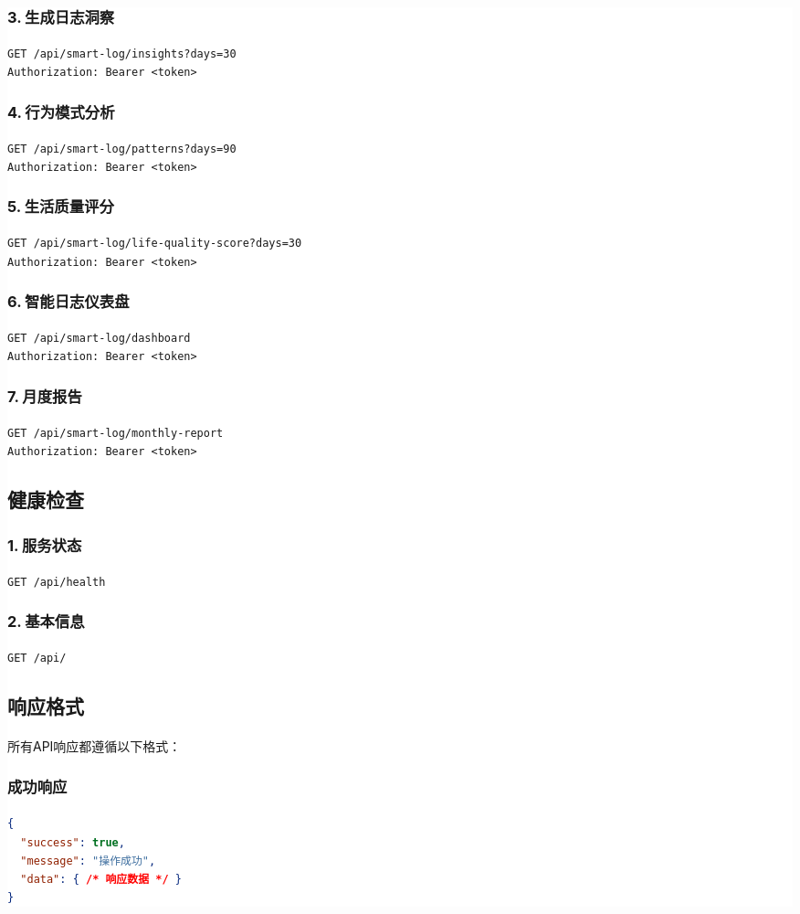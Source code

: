 ### 3. 生成日志洞察
```http
GET /api/smart-log/insights?days=30
Authorization: Bearer <token>
```

### 4. 行为模式分析
```http
GET /api/smart-log/patterns?days=90
Authorization: Bearer <token>
```

### 5. 生活质量评分
```http
GET /api/smart-log/life-quality-score?days=30
Authorization: Bearer <token>
```

### 6. 智能日志仪表盘
```http
GET /api/smart-log/dashboard
Authorization: Bearer <token>
```

### 7. 月度报告
```http
GET /api/smart-log/monthly-report
Authorization: Bearer <token>
```

## 健康检查

### 1. 服务状态
```http
GET /api/health
```

### 2. 基本信息
```http
GET /api/
```

## 响应格式

所有API响应都遵循以下格式：

### 成功响应
```json
{
  "success": true,
  "message": "操作成功",
  "data": { /* 响应数据 */ }
}
```
